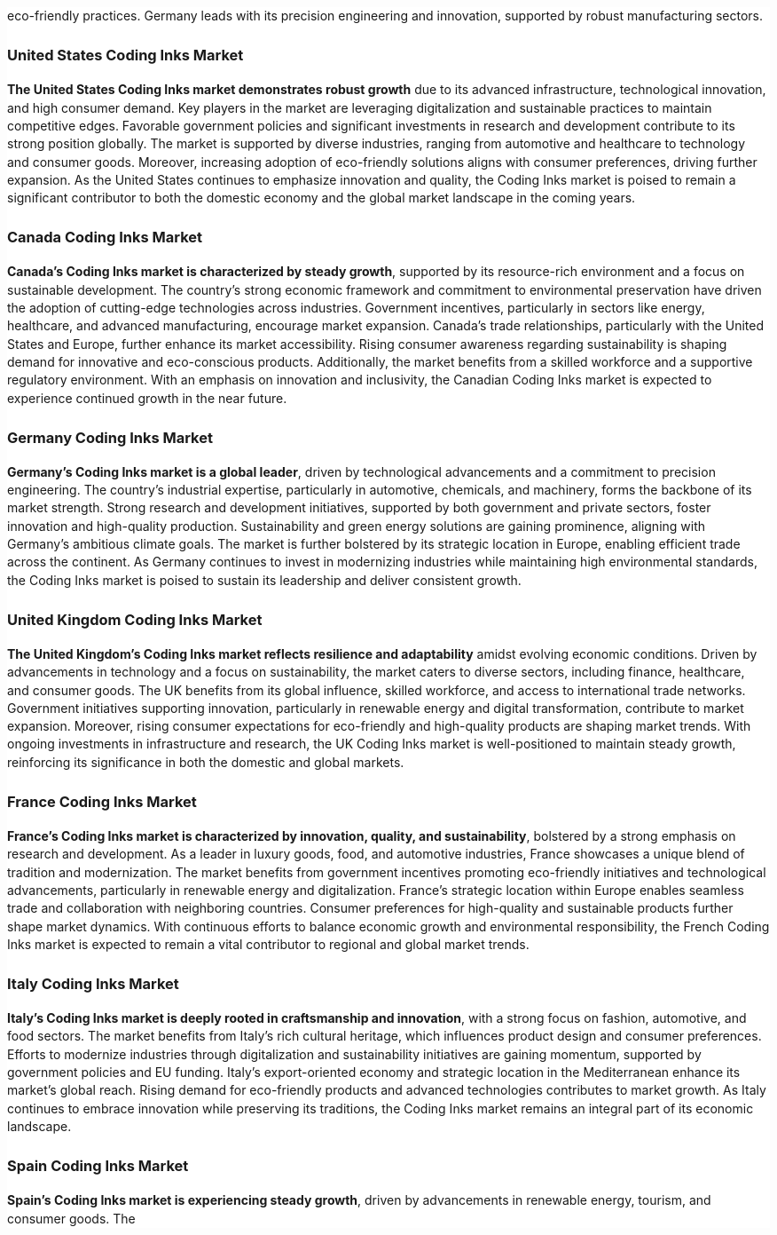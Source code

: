 eco-friendly practices. Germany leads with its precision engineering and innovation, supported by robust manufacturing sectors.</span></em></p></blockquote><h3><strong>United States Coding Inks Market</strong></h3><p><strong>The United States Coding Inks market demonstrates robust growth</strong> due to its advanced infrastructure, technological innovation, and high consumer demand. Key players in the market are leveraging digitalization and sustainable practices to maintain competitive edges. Favorable government policies and significant investments in research and development contribute to its strong position globally. The market is supported by diverse industries, ranging from automotive and healthcare to technology and consumer goods. Moreover, increasing adoption of eco-friendly solutions aligns with consumer preferences, driving further expansion. As the United States continues to emphasize innovation and quality, the Coding Inks market is poised to remain a significant contributor to both the domestic economy and the global market landscape in the coming years.</p><h3><strong>Canada Coding Inks Market</strong></h3><p><strong>Canada&rsquo;s Coding Inks market is characterized by steady growth</strong>, supported by its resource-rich environment and a focus on sustainable development. The country&rsquo;s strong economic framework and commitment to environmental preservation have driven the adoption of cutting-edge technologies across industries. Government incentives, particularly in sectors like energy, healthcare, and advanced manufacturing, encourage market expansion. Canada&rsquo;s trade relationships, particularly with the United States and Europe, further enhance its market accessibility. Rising consumer awareness regarding sustainability is shaping demand for innovative and eco-conscious products. Additionally, the market benefits from a skilled workforce and a supportive regulatory environment. With an emphasis on innovation and inclusivity, the Canadian Coding Inks market is expected to experience continued growth in the near future.</p><h3><strong>Germany Coding Inks Market</strong></h3><p><strong>Germany&rsquo;s Coding Inks market is a global leader</strong>, driven by technological advancements and a commitment to precision engineering. The country&rsquo;s industrial expertise, particularly in automotive, chemicals, and machinery, forms the backbone of its market strength. Strong research and development initiatives, supported by both government and private sectors, foster innovation and high-quality production. Sustainability and green energy solutions are gaining prominence, aligning with Germany&rsquo;s ambitious climate goals. The market is further bolstered by its strategic location in Europe, enabling efficient trade across the continent. As Germany continues to invest in modernizing industries while maintaining high environmental standards, the Coding Inks market is poised to sustain its leadership and deliver consistent growth.</p><h3><strong>United Kingdom Coding Inks Market</strong></h3><p><strong>The United Kingdom&rsquo;s Coding Inks market reflects resilience and adaptability</strong> amidst evolving economic conditions. Driven by advancements in technology and a focus on sustainability, the market caters to diverse sectors, including finance, healthcare, and consumer goods. The UK benefits from its global influence, skilled workforce, and access to international trade networks. Government initiatives supporting innovation, particularly in renewable energy and digital transformation, contribute to market expansion. Moreover, rising consumer expectations for eco-friendly and high-quality products are shaping market trends. With ongoing investments in infrastructure and research, the UK Coding Inks market is well-positioned to maintain steady growth, reinforcing its significance in both the domestic and global markets.</p><h3><strong>France Coding Inks Market</strong></h3><p><strong>France&rsquo;s Coding Inks market is characterized by innovation, quality, and sustainability</strong>, bolstered by a strong emphasis on research and development. As a leader in luxury goods, food, and automotive industries, France showcases a unique blend of tradition and modernization. The market benefits from government incentives promoting eco-friendly initiatives and technological advancements, particularly in renewable energy and digitalization. France&rsquo;s strategic location within Europe enables seamless trade and collaboration with neighboring countries. Consumer preferences for high-quality and sustainable products further shape market dynamics. With continuous efforts to balance economic growth and environmental responsibility, the French Coding Inks market is expected to remain a vital contributor to regional and global market trends.</p><h3><strong>Italy Coding Inks Market</strong></h3><p><strong>Italy&rsquo;s Coding Inks market is deeply rooted in craftsmanship and innovation</strong>, with a strong focus on fashion, automotive, and food sectors. The market benefits from Italy&rsquo;s rich cultural heritage, which influences product design and consumer preferences. Efforts to modernize industries through digitalization and sustainability initiatives are gaining momentum, supported by government policies and EU funding. Italy&rsquo;s export-oriented economy and strategic location in the Mediterranean enhance its market&rsquo;s global reach. Rising demand for eco-friendly products and advanced technologies contributes to market growth. As Italy continues to embrace innovation while preserving its traditions, the Coding Inks market remains an integral part of its economic landscape.</p><h3><strong>Spain Coding Inks Market</strong></h3><p><strong>Spain&rsquo;s Coding Inks market is experiencing steady growth</strong>, driven by advancements in renewable energy, tourism, and consumer goods. The
